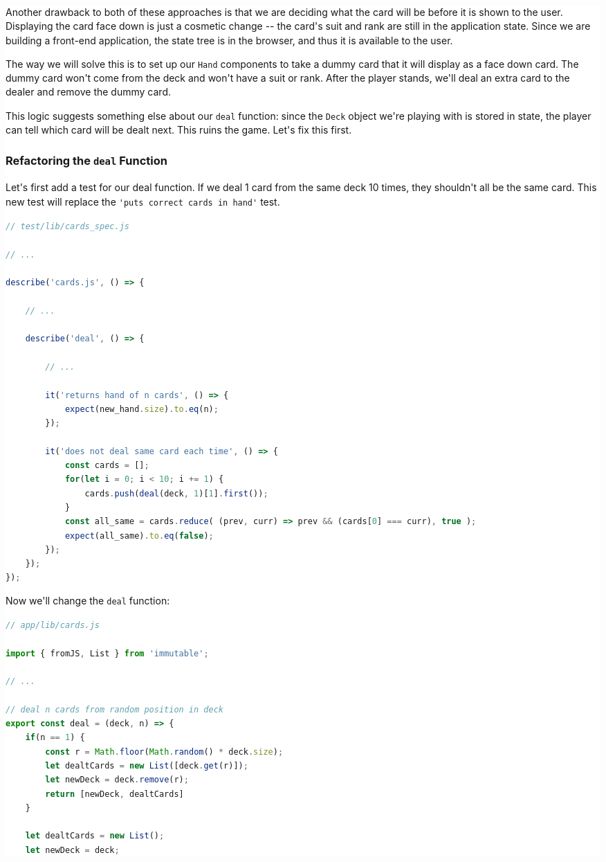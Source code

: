 Another drawback to both of these approaches is that we are deciding what the card will be before it is shown to the user. Displaying the card face down is just a cosmetic change -- the card's suit and rank are still in the application state. Since we are building a front-end application, the state tree is in the browser, and thus it is available to the user.

The way we will solve this is to set up our `Hand` components to take a dummy card that it will display as a face down card. The dummy card won't come from the deck and won't have a suit or rank. After the player stands, we'll deal an extra card to the dealer and remove the dummy card.

This logic suggests something else about our `deal` function: since the `Deck` object we're playing with is stored in state, the player can tell which card will be dealt next. This ruins the game. Let's fix this first.

### Refactoring the `deal` Function

Let's first add a test for our deal function. If we deal 1 card from the same deck 10 times, they shouldn't all be the same card. This new test will replace the `'puts correct cards in hand'` test.

```js
// test/lib/cards_spec.js

// ...

describe('cards.js', () => {

    // ...

    describe('deal', () => {

        // ...

        it('returns hand of n cards', () => {
            expect(new_hand.size).to.eq(n);
        });

        it('does not deal same card each time', () => {
            const cards = [];
            for(let i = 0; i < 10; i += 1) {
                cards.push(deal(deck, 1)[1].first());
            }
            const all_same = cards.reduce( (prev, curr) => prev && (cards[0] === curr), true );
            expect(all_same).to.eq(false);
        });
    });
});
```

Now we'll change the `deal` function:

```js
// app/lib/cards.js

import { fromJS, List } from 'immutable';

// ...

// deal n cards from random position in deck
export const deal = (deck, n) => {
    if(n == 1) {
        const r = Math.floor(Math.random() * deck.size);
        let dealtCards = new List([deck.get(r)]);
        let newDeck = deck.remove(r);
        return [newDeck, dealtCards]
    }

    let dealtCards = new List();
    let newDeck = deck;
```

[comment]: <> (Needs description of react-dom)
[comment]: <> (Needs more details about what webpack is)
[comment]: <> (Above paragraphs could use some work)